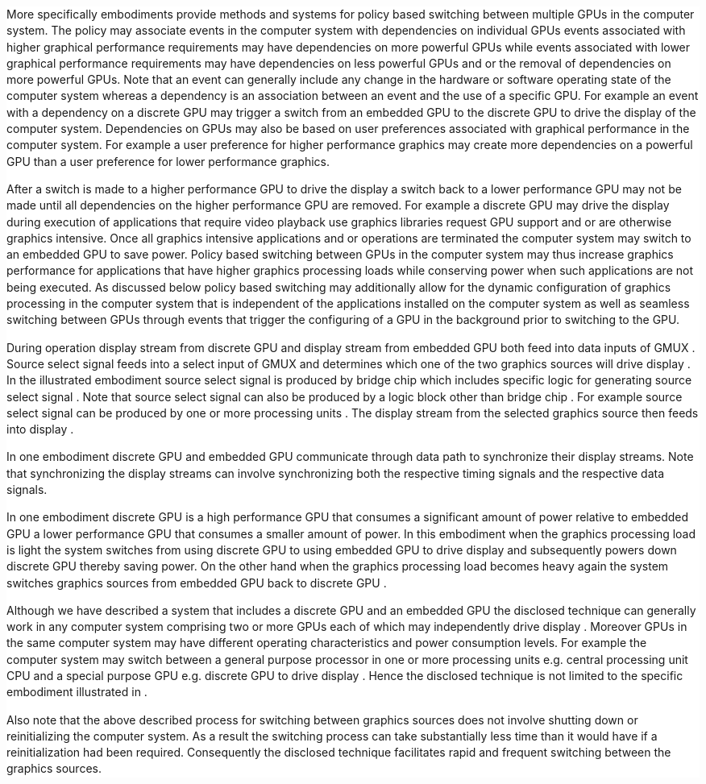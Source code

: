 More specifically embodiments provide methods and systems for policy based switching between multiple GPUs in the computer system. The policy may associate events in the computer system with dependencies on individual GPUs events associated with higher graphical performance requirements may have dependencies on more powerful GPUs while events associated with lower graphical performance requirements may have dependencies on less powerful GPUs and or the removal of dependencies on more powerful GPUs. Note that an event can generally include any change in the hardware or software operating state of the computer system whereas a dependency is an association between an event and the use of a specific GPU. For example an event with a dependency on a discrete GPU may trigger a switch from an embedded GPU to the discrete GPU to drive the display of the computer system. Dependencies on GPUs may also be based on user preferences associated with graphical performance in the computer system. For example a user preference for higher performance graphics may create more dependencies on a powerful GPU than a user preference for lower performance graphics.

After a switch is made to a higher performance GPU to drive the display a switch back to a lower performance GPU may not be made until all dependencies on the higher performance GPU are removed. For example a discrete GPU may drive the display during execution of applications that require video playback use graphics libraries request GPU support and or are otherwise graphics intensive. Once all graphics intensive applications and or operations are terminated the computer system may switch to an embedded GPU to save power. Policy based switching between GPUs in the computer system may thus increase graphics performance for applications that have higher graphics processing loads while conserving power when such applications are not being executed. As discussed below policy based switching may additionally allow for the dynamic configuration of graphics processing in the computer system that is independent of the applications installed on the computer system as well as seamless switching between GPUs through events that trigger the configuring of a GPU in the background prior to switching to the GPU.

During operation display stream from discrete GPU and display stream from embedded GPU both feed into data inputs of GMUX . Source select signal feeds into a select input of GMUX and determines which one of the two graphics sources will drive display . In the illustrated embodiment source select signal is produced by bridge chip which includes specific logic for generating source select signal . Note that source select signal can also be produced by a logic block other than bridge chip . For example source select signal can be produced by one or more processing units . The display stream from the selected graphics source then feeds into display .

In one embodiment discrete GPU and embedded GPU communicate through data path to synchronize their display streams. Note that synchronizing the display streams can involve synchronizing both the respective timing signals and the respective data signals.

In one embodiment discrete GPU is a high performance GPU that consumes a significant amount of power relative to embedded GPU a lower performance GPU that consumes a smaller amount of power. In this embodiment when the graphics processing load is light the system switches from using discrete GPU to using embedded GPU to drive display and subsequently powers down discrete GPU thereby saving power. On the other hand when the graphics processing load becomes heavy again the system switches graphics sources from embedded GPU back to discrete GPU .

Although we have described a system that includes a discrete GPU and an embedded GPU the disclosed technique can generally work in any computer system comprising two or more GPUs each of which may independently drive display . Moreover GPUs in the same computer system may have different operating characteristics and power consumption levels. For example the computer system may switch between a general purpose processor in one or more processing units e.g. central processing unit CPU and a special purpose GPU e.g. discrete GPU to drive display . Hence the disclosed technique is not limited to the specific embodiment illustrated in .

Also note that the above described process for switching between graphics sources does not involve shutting down or reinitializing the computer system. As a result the switching process can take substantially less time than it would have if a reinitialization had been required. Consequently the disclosed technique facilitates rapid and frequent switching between the graphics sources.
